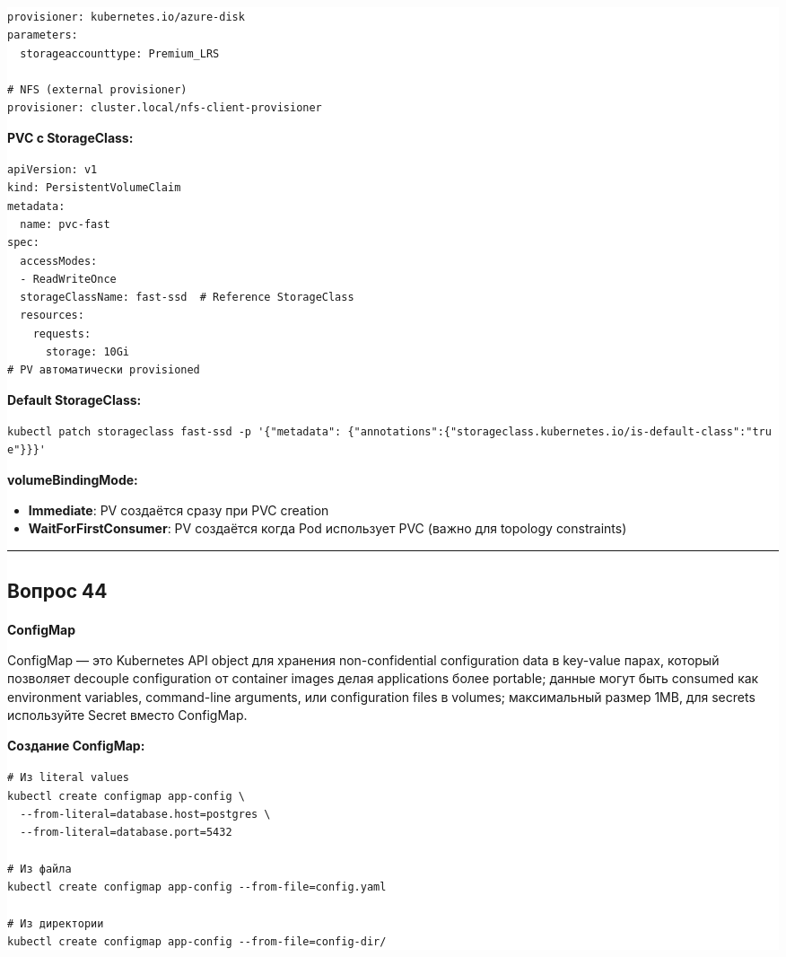 ```
provisioner: kubernetes.io/azure-disk
parameters:
  storageaccounttype: Premium_LRS

# NFS (external provisioner)
provisioner: cluster.local/nfs-client-provisioner
```

**PVC с StorageClass:**
```
apiVersion: v1
kind: PersistentVolumeClaim
metadata:
  name: pvc-fast
spec:
  accessModes:
  - ReadWriteOnce
  storageClassName: fast-ssd  # Reference StorageClass
  resources:
    requests:
      storage: 10Gi
# PV автоматически provisioned
```

**Default StorageClass:**
```
kubectl patch storageclass fast-ssd -p '{"metadata": {"annotations":{"storageclass.kubernetes.io/is-default-class":"true"}}}'
```

**volumeBindingMode:**
- **Immediate**: PV создаётся сразу при PVC creation
- **WaitForFirstConsumer**: PV создаётся когда Pod использует PVC (важно для topology constraints)

---

## Вопрос 44

**ConfigMap**

ConfigMap — это Kubernetes API object для хранения non-confidential configuration data в key-value парах, который позволяет decouple configuration от container images делая applications более portable; данные могут быть consumed как environment variables, command-line arguments, или configuration files в volumes; максимальный размер 1MB, для secrets используйте Secret вместо ConfigMap.

**Создание ConfigMap:**
```
# Из literal values
kubectl create configmap app-config \
  --from-literal=database.host=postgres \
  --from-literal=database.port=5432

# Из файла
kubectl create configmap app-config --from-file=config.yaml

# Из директории
kubectl create configmap app-config --from-file=config-dir/
```
